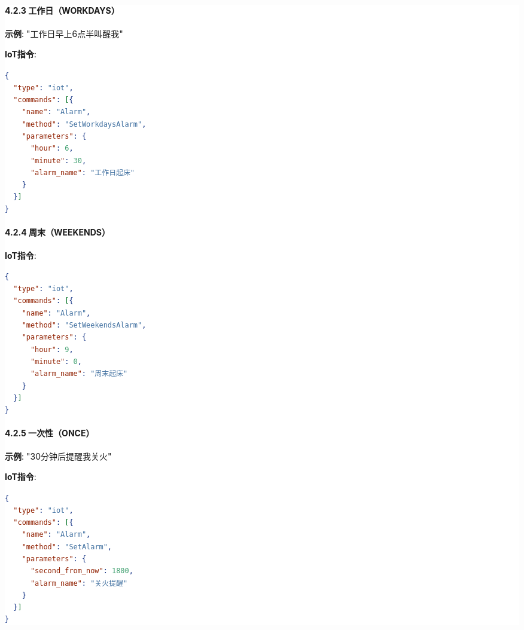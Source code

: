 #### 4.2.3 工作日（WORKDAYS）

**示例**: "工作日早上6点半叫醒我"

**IoT指令**:
```json
{
  "type": "iot",
  "commands": [{
    "name": "Alarm",
    "method": "SetWorkdaysAlarm",
    "parameters": {
      "hour": 6,
      "minute": 30,
      "alarm_name": "工作日起床"
    }
  }]
}
```

#### 4.2.4 周末（WEEKENDS）

**IoT指令**:
```json
{
  "type": "iot",
  "commands": [{
    "name": "Alarm",
    "method": "SetWeekendsAlarm",
    "parameters": {
      "hour": 9,
      "minute": 0,
      "alarm_name": "周末起床"
    }
  }]
}
```

#### 4.2.5 一次性（ONCE）

**示例**: "30分钟后提醒我关火"

**IoT指令**:
```json
{
  "type": "iot",
  "commands": [{
    "name": "Alarm",
    "method": "SetAlarm",
    "parameters": {
      "second_from_now": 1800,
      "alarm_name": "关火提醒"
    }
  }]
}
```
